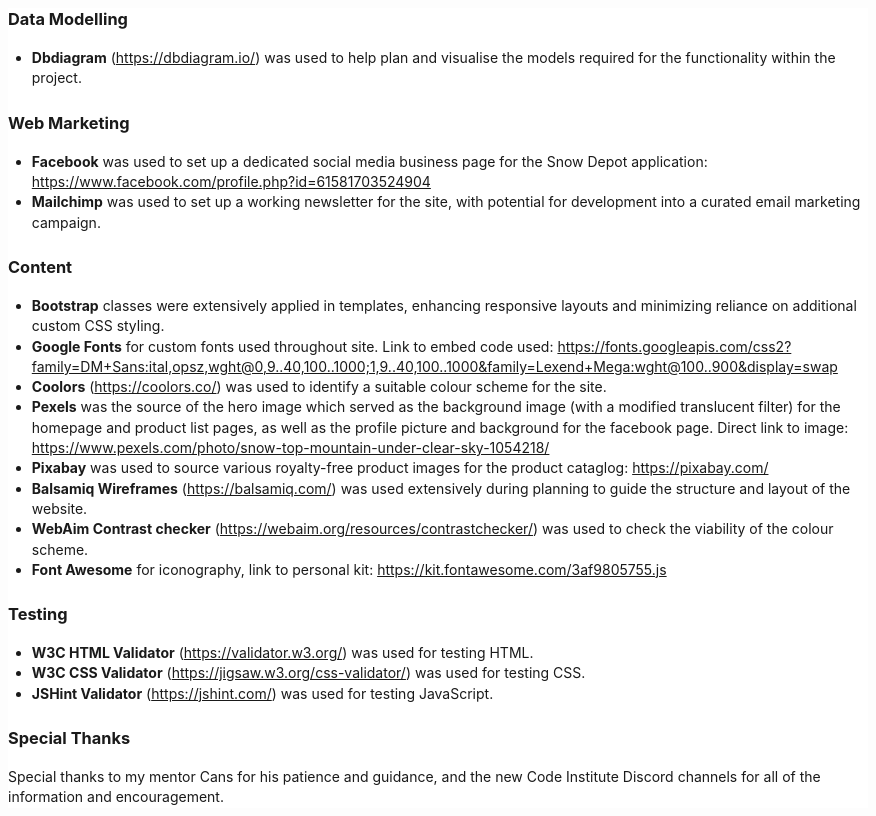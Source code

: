 ### Data Modelling
- **Dbdiagram** (https://dbdiagram.io/) was used to help plan and visualise the models required for the functionality within the project. 

### Web Marketing
- **Facebook** was used to set up a dedicated social media business page for the Snow Depot application: https://www.facebook.com/profile.php?id=61581703524904
- **Mailchimp** was used to set up a working newsletter for the site, with potential for development into a curated email marketing campaign.

### Content
- **Bootstrap** classes were extensively applied in templates, enhancing responsive layouts and minimizing reliance on additional custom CSS styling. 
- **Google Fonts** for custom fonts used throughout site. Link to embed code used: https://fonts.googleapis.com/css2?family=DM+Sans:ital,opsz,wght@0,9..40,100..1000;1,9..40,100..1000&family=Lexend+Mega:wght@100..900&display=swap
- **Coolors** (https://coolors.co/) was used to identify a suitable colour scheme for the site.
- **Pexels** was the source of the hero image which served as the background image (with a modified translucent filter) for the homepage and product list pages, as well as the profile picture and background for the facebook page. Direct link to image: https://www.pexels.com/photo/snow-top-mountain-under-clear-sky-1054218/
- **Pixabay** was used to source various royalty-free product images for the product cataglog: https://pixabay.com/
- **Balsamiq Wireframes** (https://balsamiq.com/) was used extensively during planning to guide the structure and layout of the website.
- **WebAim Contrast checker** (https://webaim.org/resources/contrastchecker/) was used to check the viability of the colour scheme.
- **Font Awesome** for iconography, link to personal kit: https://kit.fontawesome.com/3af9805755.js

### Testing
- **W3C HTML Validator** (https://validator.w3.org/) was used for testing HTML.
- **W3C CSS Validator** (https://jigsaw.w3.org/css-validator/) was used for testing CSS.
- **JSHint Validator** (https://jshint.com/) was used for testing JavaScript.

### Special Thanks
Special thanks to my mentor Cans for his patience and guidance, and the new Code Institute Discord channels for all of the information and encouragement.